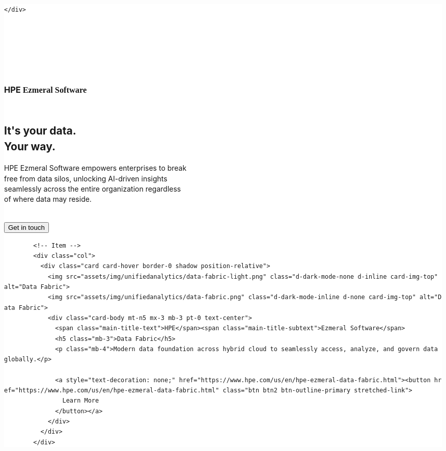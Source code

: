     </div>
  </div>

  </section>

  
  <section style="height: 100px;">
    <div>
    </div>
    </section>
  <section class="bg-secondary py-5">
    <div class="container my-xl-5 my-lg-4 pb-2 py-sm-3 py-md-4">
      <div class="row my-2">
        <div class="col-xl-4 col-lg-5">
          <div class="mb-lg-0 mb-5 mx-lg-0 mx-auto text-lg-start text-center" style="max-width: 26rem;">
            <h3 class="mb-4 pb-3">HPE <span class="main-title-subtext" style="margin-left:0px; font-family: 'MetricHPE-Regular';">Ezmeral Software</span><br><br>
              <h1>It's your data. <br><span class="ezmeral-title">Your way.</span>
            </h1>
            <p class="mb-4">HPE Ezmeral Software empowers enterprises to break free from data silos, unlocking AI-driven insights seamlessly across the entire organization regardless of where data may reside.<br><br></p>
            <a style="text-decoration: none;" href="mailto:mario.gonzalez@hpe.com?subject=HPE Ezmeral Software Inquiry&body=I'm reaching out to explore the potential of HPE Ezmeral Software for addressing our organization's evolving needs. [insert business name here] is interested in better understanding how Ezmeral can contribute to our overall data infrastructure and AI/ML objectives. To better assess its suitability, we'd appreciate the opportunity to schedule a discussion or demonstration to delve into key aspects such as product features, use cases, pricing, support, and integration."><button href="#demo" class="btn btn2 btn-outline-primary">
              Get in touch
              <!-- <img style="height:18px; margin-left:3px;" src="assets/img/hpe-arrow-right.png" alt="Arrow"> -->
              <i class="bx bx-mail-send mt-1 mx-1"></i>
            </button></a>
          </div>
        </div>
        <div class="col-lg-7 offset-xl-1">
          <div class="row row-cols-sm-2 row-cols-1 gy-4">

            <!-- Item -->
            <div class="col">
              <div class="card card-hover border-0 shadow position-relative">
                <img src="assets/img/unifiedanalytics/data-fabric-light.png" class="d-dark-mode-none d-inline card-img-top" alt="Data Fabric">
                <img src="assets/img/unifiedanalytics/data-fabric.png" class="d-dark-mode-inline d-none card-img-top" alt="Data Fabric">                    
                <div class="card-body mt-n5 mx-3 mb-3 pt-0 text-center">
                  <span class="main-title-text">HPE</span><span class="main-title-subtext">Ezmeral Software</span>
                  <h5 class="mb-3">Data Fabric</h5> 
                  <p class="mb-4">Modern data foundation across hybrid cloud to seamlessly access, analyze, and govern data globally.</p>

                  <a style="text-decoration: none;" href="https://www.hpe.com/us/en/hpe-ezmeral-data-fabric.html"><button href="https://www.hpe.com/us/en/hpe-ezmeral-data-fabric.html" class="btn btn2 btn-outline-primary stretched-link">
                    Learn More
                  </button></a>
                </div>
              </div>
            </div>
